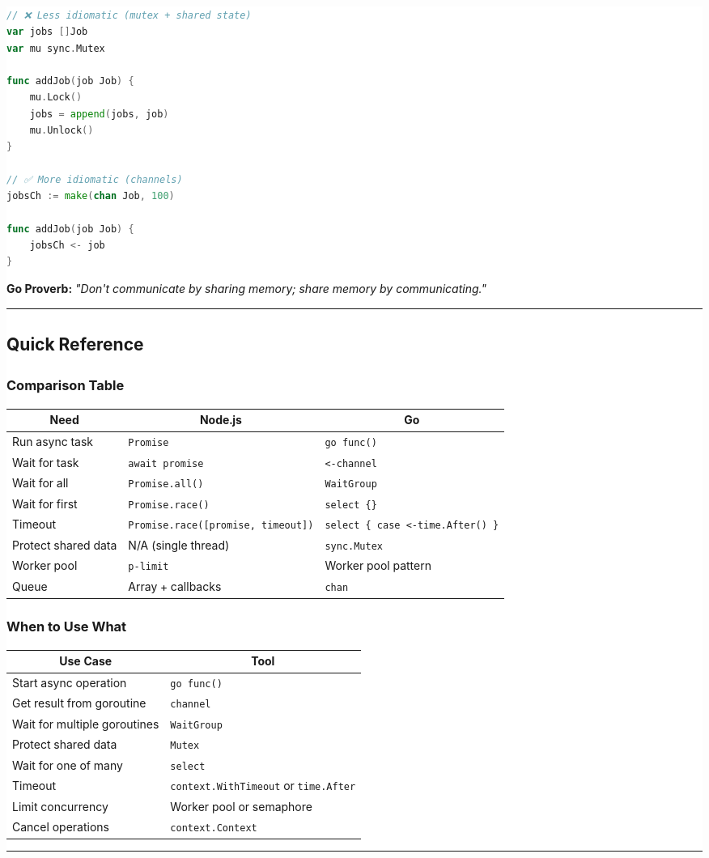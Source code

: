 ```go
// ❌ Less idiomatic (mutex + shared state)
var jobs []Job
var mu sync.Mutex

func addJob(job Job) {
    mu.Lock()
    jobs = append(jobs, job)
    mu.Unlock()
}

// ✅ More idiomatic (channels)
jobsCh := make(chan Job, 100)

func addJob(job Job) {
    jobsCh <- job
}
```

**Go Proverb:** *"Don't communicate by sharing memory; share memory by communicating."*

---

## Quick Reference

### Comparison Table

| Need | Node.js | Go |
|------|---------|-----|
| Run async task | `Promise` | `go func()` |
| Wait for task | `await promise` | `<-channel` |
| Wait for all | `Promise.all()` | `WaitGroup` |
| Wait for first | `Promise.race()` | `select {}` |
| Timeout | `Promise.race([promise, timeout])` | `select { case <-time.After() }` |
| Protect shared data | N/A (single thread) | `sync.Mutex` |
| Worker pool | `p-limit` | Worker pool pattern |
| Queue | Array + callbacks | `chan` |

### When to Use What

| Use Case | Tool |
|----------|------|
| Start async operation | `go func()` |
| Get result from goroutine | `channel` |
| Wait for multiple goroutines | `WaitGroup` |
| Protect shared data | `Mutex` |
| Wait for one of many | `select` |
| Timeout | `context.WithTimeout` or `time.After` |
| Limit concurrency | Worker pool or semaphore |
| Cancel operations | `context.Context` |

---
